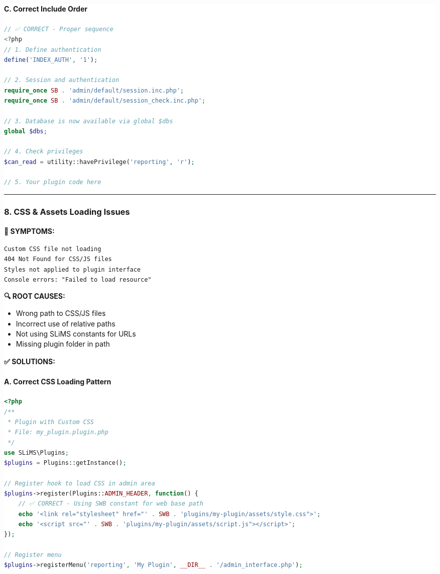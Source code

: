 #### **C. Correct Include Order**

```php
// ✅ CORRECT - Proper sequence
<?php
// 1. Define authentication
define('INDEX_AUTH', '1');

// 2. Session and authentication
require_once SB . 'admin/default/session.inc.php';
require_once SB . 'admin/default/session_check.inc.php';

// 3. Database is now available via global $dbs
global $dbs;

// 4. Check privileges
$can_read = utility::havePrivilege('reporting', 'r');

// 5. Your plugin code here
```

---

### **8. CSS & Assets Loading Issues**

**🔴 SYMPTOMS:**
```
Custom CSS file not loading
404 Not Found for CSS/JS files
Styles not applied to plugin interface
Console errors: "Failed to load resource"
```

**🔍 ROOT CAUSES:**
- Wrong path to CSS/JS files
- Incorrect use of relative paths
- Not using SLiMS constants for URLs
- Missing plugin folder in path

**✅ SOLUTIONS:**

#### **A. Correct CSS Loading Pattern**

```php
<?php
/**
 * Plugin with Custom CSS
 * File: my_plugin.plugin.php
 */
use SLiMS\Plugins;
$plugins = Plugins::getInstance();

// Register hook to load CSS in admin area
$plugins->register(Plugins::ADMIN_HEADER, function() {
    // ✅ CORRECT - Using SWB constant for web base path
    echo '<link rel="stylesheet" href="' . SWB . 'plugins/my-plugin/assets/style.css">';
    echo '<script src="' . SWB . 'plugins/my-plugin/assets/script.js"></script>';
});

// Register menu
$plugins->registerMenu('reporting', 'My Plugin', __DIR__ . '/admin_interface.php');
```
